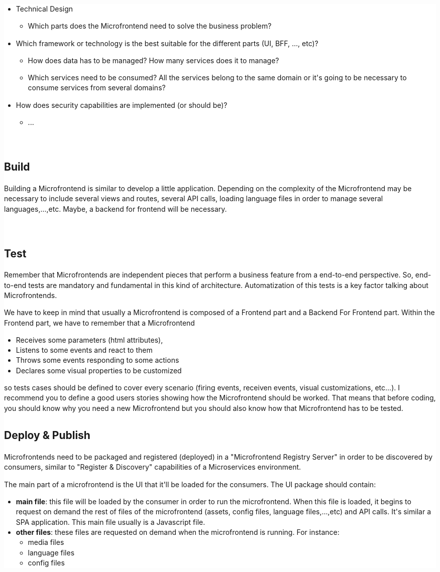   
- Technical Design

  - Which parts does the Microfrontend need to solve the business problem?
- Which framework or technology is the best suitable for the different parts (UI, BFF, ..., etc)?
  - How does data has to be managed? How many services does it to manage?

  - Which services need to be consumed? All the services belong to the same domain or it's going to be necessary to consume services from several domains? 
- How does security capabilities are implemented (or should be)?
  - ...



<br>

## Build

Building a Microfrontend is similar to develop a little application. Depending on the complexity of the Microfrontend may be necessary to include several views and routes, several API calls, loading language files in order to manage several languages,...,etc. Maybe, a backend for frontend will be necessary.

<br>

## Test

Remember that Microfrontends are independent pieces that perform a business feature from a end-to-end perspective. So, end-to-end tests are mandatory and fundamental in this kind of architecture. Automatization of this tests is a key factor talking about Microfrontends.

We have to keep in mind that usually a Microfrontend is composed of a Frontend part and a Backend For Frontend part. Within the Frontend part, we have to remember that a Microfrontend

- Receives some parameters (html attributes), 
- Listens to some events and react to them
- Throws some events responding to some actions
- Declares some visual properties to be customized

so tests cases should be defined to cover every scenario (firing events, receiven events, visual customizations, etc...). I recommend you to define a good users stories showing how the Microfrontend should be worked. That means that before coding, you should know why you need a new Microfrontend but you should also know how that Microfrontend has to be tested.



## Deploy & Publish

Microfrontends need to be packaged and registered (deployed) in a "Microfrontend Registry Server" in order to be discovered by consumers, similar to "Register & Discovery" capabilities of a Microservices environment. 

The main part of a microfrontend is the UI that it'll be loaded for the consumers. The UI package should contain:

- **main file**: this file will be loaded by the consumer in order to run the microfrontend. When this file is loaded, it begins to request on demand the rest of files of the microfrontend (assets, config files, language files,...,etc) and API calls. It's similar a SPA application. This main file usually is a Javascript file.
- **other files**: these files are requested on demand when the microfrontend is running. For instance:
  - media files
  - language files
  - config files
